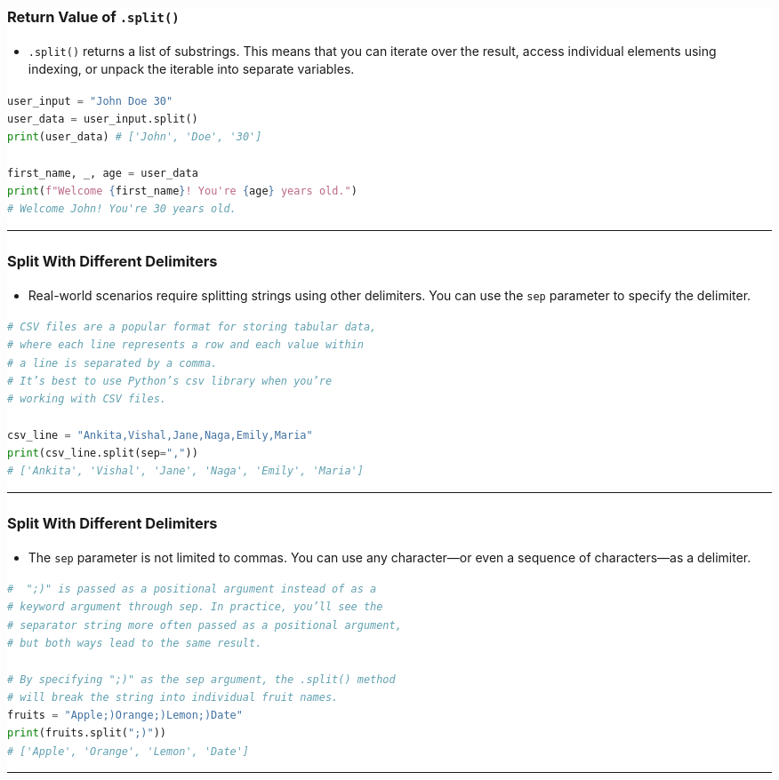 
### Return Value of `.split()`

- `.split()` returns a list of substrings. This means that you can iterate over the result, access individual elements using indexing, or unpack the iterable into separate variables.

```python
user_input = "John Doe 30"
user_data = user_input.split()
print(user_data) # ['John', 'Doe', '30']

first_name, _, age = user_data
print(f"Welcome {first_name}! You're {age} years old.")
# Welcome John! You're 30 years old.
```

---

### Split With Different Delimiters

- Real-world scenarios require splitting strings using other delimiters. You can use the `sep` parameter to specify the delimiter.

```python
# CSV files are a popular format for storing tabular data,
# where each line represents a row and each value within 
# a line is separated by a comma.
# It’s best to use Python’s csv library when you’re 
# working with CSV files.

csv_line = "Ankita,Vishal,Jane,Naga,Emily,Maria"
print(csv_line.split(sep=","))
# ['Ankita', 'Vishal', 'Jane', 'Naga', 'Emily', 'Maria']
```

---

### Split With Different Delimiters

- The `sep` parameter is not limited to commas. You can use any character—or even a sequence of characters—as a delimiter.

```python
#  ";)" is passed as a positional argument instead of as a
# keyword argument through sep. In practice, you’ll see the
# separator string more often passed as a positional argument,
# but both ways lead to the same result.

# By specifying ";)" as the sep argument, the .split() method 
# will break the string into individual fruit names.
fruits = "Apple;)Orange;)Lemon;)Date"
print(fruits.split(";)"))
# ['Apple', 'Orange', 'Lemon', 'Date']
```

---